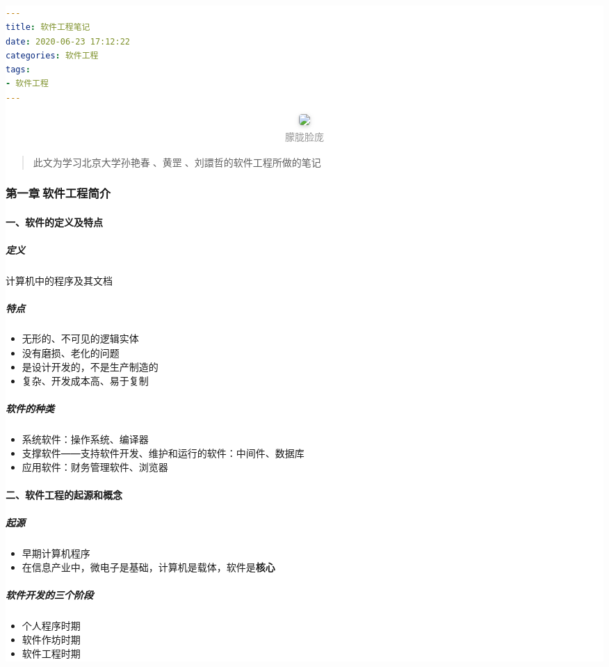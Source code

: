 ```yaml
---
title: 软件工程笔记
date: 2020-06-23 17:12:22
categories: 软件工程
tags:
- 软件工程
---
```


<center>
    <img style="border-radius: 0.3125em;
    box-shadow: 0 2px 4px 0 rgba(34,36,38,.12),0 2px 10px 0 rgba(34,36,38,.08);" 
    src="https://s1.ax1x.com/2020/06/23/Ntg2o6.jpg">
    <br>
    <div style="color:orange;
    display: inline-block;
    color: #999;
    padding: 2px;">朦胧脸庞</div>
</center>

> 此文为学习北京大学孙艳春 、黄罡 、刘譞哲的软件工程所做的笔记



### 第一章 软件工程简介
#### 一、软件的定义及特点

##### 定义
计算机中的程序及其文档

##### 特点
- 无形的、不可见的逻辑实体
- 没有磨损、老化的问题
- 是设计开发的，不是生产制造的
- 复杂、开发成本高、易于复制

##### 软件的种类
- 系统软件：操作系统、编译器
- 支撑软件——支持软件开发、维护和运行的软件：中间件、数据库
- 应用软件：财务管理软件、浏览器

#### 二、软件工程的起源和概念

##### 起源
- 早期计算机程序
- 在信息产业中，微电子是基础，计算机是载体，软件是**核心**

##### 软件开发的三个阶段
- 个人程序时期
- 软件作坊时期
- 软件工程时期
  
